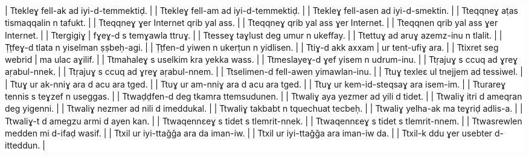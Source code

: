 | Ttekleɣ fell-ak ad iyi-d-temmektiḍ. |
| Ttekleɣ fell-am ad iyi-d-temmektiḍ. |
| Ttekleɣ fell-asen ad iyi-d-smektin. |
| Tteqqneɣ aṭas tismaqqalin n tafukt. |
| Tteqqneɣ ɣer Internet qrib yal ass. |
| Tteqqneɣ qrib yal ass ɣer Internet. |
| Tteqqnen qrib yal ass ɣer Internet. |
| Ttergigiɣ |  fɣeɣ-d s temɣawla ttruɣ. |
| Ttesseɣ taɣlust deg umur n ukeffay. |
| Ttettuɣ ad aruɣ azemz-inu n tlalit. |
| Ṭṭfeɣ-d tlata n yiselman ṣṣbeḥ-agi. |
| Ṭṭfen-d yiwen n ukerṭun n yidlisen. |
| Ttiɣ-d akk axxam |  ur tent-ufiɣ ara. |
| Ttixret seg webrid |  ma ulac aɣilif. |
| Ttmahaleɣ s uselkim kra yekka wass. |
| Ttmeslayeɣ-d ɣef yisem n udrum-inu. |
| Ttṛajuɣ s ccuq ad ɣreɣ aṛabul-nnek. |
| Ttṛajuɣ s ccuq ad ɣreɣ aṛabul-nnem. |
| Ttselimen-d fell-awen yimawlan-inu. |
| Ttuɣ texleɛ ul tnejjem ad tessiwel. |
| Ttuɣ ur ak-nniɣ ara d acu ara tged. |
| Ttuɣ ur am-nniɣ ara d acu ara tged. |
| Ttuɣ ur kem-id-steqsaɣ ara isem-im. |
| Tturareɣ tennis s teɣzef n useggas. |
| Ttwaḍḍfen-d deg tkamra ttemsudunen. |
| Ttwaliɣ aya yezmer ad yili d tidet. |
| Ttwaliɣ itri d ameqran deg yigenni. |
| Ttwaliɣ nezmer ad nili d imeddukal. |
| Ttwaliɣ takbabt n tquechuat tecbeḥ. |
| Ttwaliɣ yelha-ak ma teɣriḍ adlis-a. |
| Ttwaliɣ-t d amegzu armi d ayen kan. |
| Ttwaqennɛeɣ s tidet s tlemrit-nnek. |
| Ttwaqennɛeɣ s tidet s tlemrit-nnem. |
| Ttwasrewlen medden mi d-ifaḍ wasif. |
| Ttxil ur iyi-ttaǧǧa ara da iman-iw. |
| Ttxil ur iyi-ttaǧǧa ara iman-iw da. |
| Ttxil-k ddu ɣer usebter d-itteddun. |